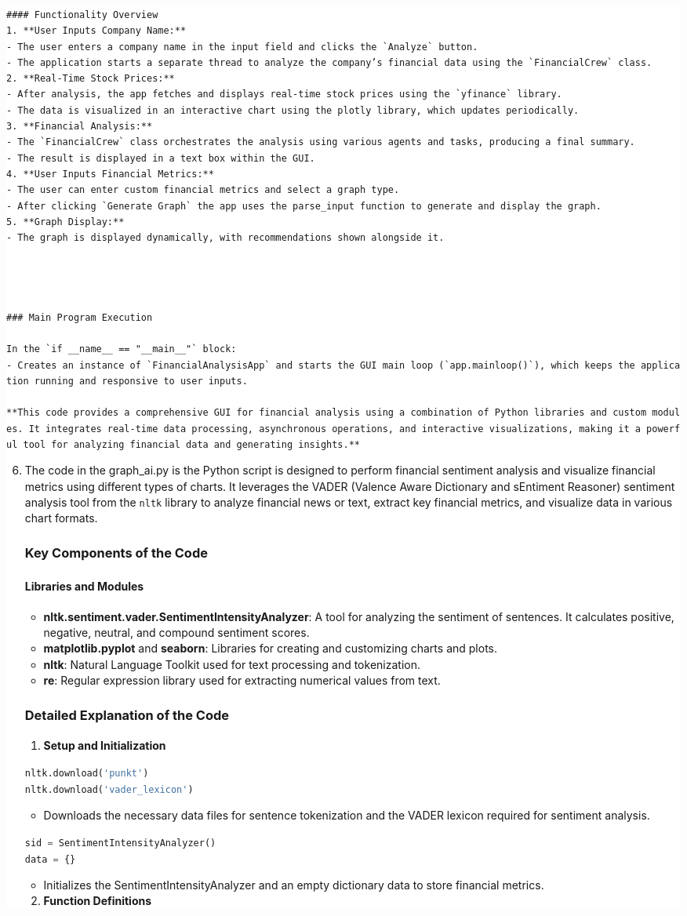     #### Functionality Overview
    1. **User Inputs Company Name:**
    - The user enters a company name in the input field and clicks the `Analyze` button.
    - The application starts a separate thread to analyze the company’s financial data using the `FinancialCrew` class.
    2. **Real-Time Stock Prices:**
    - After analysis, the app fetches and displays real-time stock prices using the `yfinance` library.
    - The data is visualized in an interactive chart using the plotly library, which updates periodically.
    3. **Financial Analysis:**
    - The `FinancialCrew` class orchestrates the analysis using various agents and tasks, producing a final summary.
    - The result is displayed in a text box within the GUI.
    4. **User Inputs Financial Metrics:**
    - The user can enter custom financial metrics and select a graph type.
    - After clicking `Generate Graph` the app uses the parse_input function to generate and display the graph.
    5. **Graph Display:**
    - The graph is displayed dynamically, with recommendations shown alongside it.




    ### Main Program Execution

    In the `if __name__ == "__main__"` block:
    - Creates an instance of `FinancialAnalysisApp` and starts the GUI main loop (`app.mainloop()`), which keeps the application running and responsive to user inputs.

    **This code provides a comprehensive GUI for financial analysis using a combination of Python libraries and custom modules. It integrates real-time data processing, asynchronous operations, and interactive visualizations, making it a powerful tool for analyzing financial data and generating insights.**

6. The code in the graph_ai.py is the Python script is designed to perform financial sentiment analysis and visualize financial metrics using different types of charts. It leverages the VADER (Valence Aware Dictionary and sEntiment Reasoner) sentiment analysis tool from the `nltk` library to analyze financial news or text, extract key financial metrics, and visualize data in various chart formats.

    ### Key Components of the Code

    #### Libraries and Modules
    - **nltk.sentiment.vader.SentimentIntensityAnalyzer**: A tool for analyzing the sentiment of sentences. It calculates positive, negative, neutral, and compound sentiment scores.
    - **matplotlib.pyplot** and **seaborn**: Libraries for creating and customizing charts and plots.
    - **nltk**: Natural Language Toolkit used for text processing and tokenization.
    - **re**: Regular expression library used for extracting numerical values from text.

    ### Detailed Explanation of the Code

    1. **Setup and Initialization**
    ```python
    nltk.download('punkt')
    nltk.download('vader_lexicon')
    ```
    - Downloads the necessary data files for sentence tokenization and the VADER lexicon required for sentiment analysis.
    ```python
    sid = SentimentIntensityAnalyzer()
    data = {}
    ```
    - Initializes the SentimentIntensityAnalyzer and an empty dictionary data to store financial metrics.
    2. **Function Definitions**
    ```python